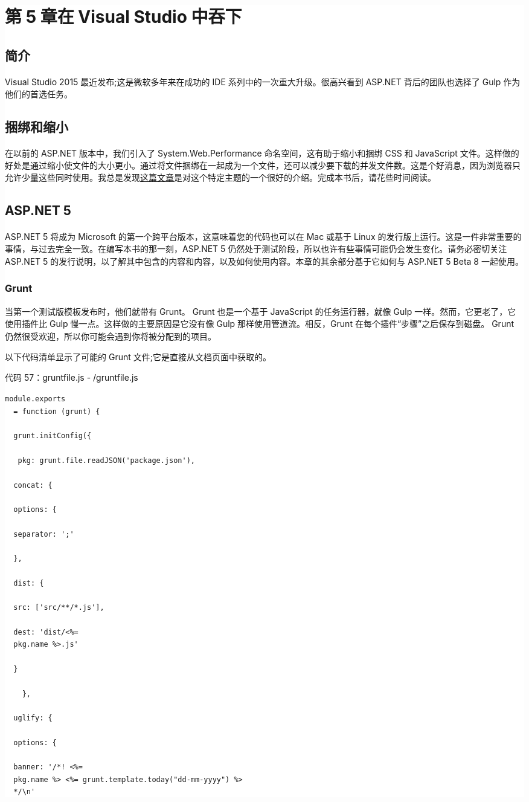# 第 5 章在 Visual Studio 中吞下

## 简介

Visual Studio 2015 最近发布;这是微软多年来在成功的 IDE 系列中的一次重大升级。很高兴看到 ASP.NET 背后的团队也选择了 Gulp 作为他们的首选任务。

## 捆绑和缩小

在以前的 ASP.NET 版本中，我们引入了 System.Web.Performance 命名空间，这有助于缩小和捆绑 CSS 和 JavaScript 文件。这样做的好处是通过缩小使文件的大小更小。通过将文件捆绑在一起成为一个文件，还可以减少要下载的并发文件数。这是个好消息，因为浏览器只允许少量这些同时使用。我总是发现[这篇文章](http://www.asp.net/mvc/overview/performance/bundling-and-minification)是对这个特定主题的一个很好的介绍。完成本书后，请花些时间阅读。

## ASP.NET 5

ASP.NET 5 将成为 Microsoft 的第一个跨平台版本，这意味着您的代码也可以在 Mac 或基于 Linux 的发行版上运行。这是一件非常重要的事情，与过去完全一致。在编写本书的那一刻，ASP.NET 5 仍然处于测试阶段，所以也许有些事情可能仍会发生变化。请务必密切关注 ASP.NET 5 的发行说明，以了解其中包含的内容和内容，以及如何使用内容。本章的其余部分基于它如何与 ASP.NET 5 Beta 8 一起使用。

### Grunt

当第一个测试版模板发布时，他们就带有 Grunt。 Grunt 也是一个基于 JavaScript 的任务运行器，就像 Gulp 一样。然而，它更老了，它使用插件比 Gulp 慢一点。这样做的主要原因是它没有像 Gulp 那样使用管道流。相反，Grunt 在每个插件“步骤”之后保存到磁盘。 Grunt 仍然很受欢迎，所以你可能会遇到你将被分配到的项目。

以下代码清单显示了可能的 Grunt 文件;它是直接从文档页面中获取的。

  

代码 57：gruntfile.js - /gruntfile.js

```
module.exports
  = function (grunt) {

  grunt.initConfig({

   pkg: grunt.file.readJSON('package.json'),

  concat: {

  options: {

  separator: ';'

  },

  dist: {

  src: ['src/**/*.js'],

  dest: 'dist/<%=
  pkg.name %>.js'

  }

    },

  uglify: {

  options: {

  banner: '/*! <%=
  pkg.name %> <%= grunt.template.today("dd-mm-yyyy") %>
  */\n'

```
